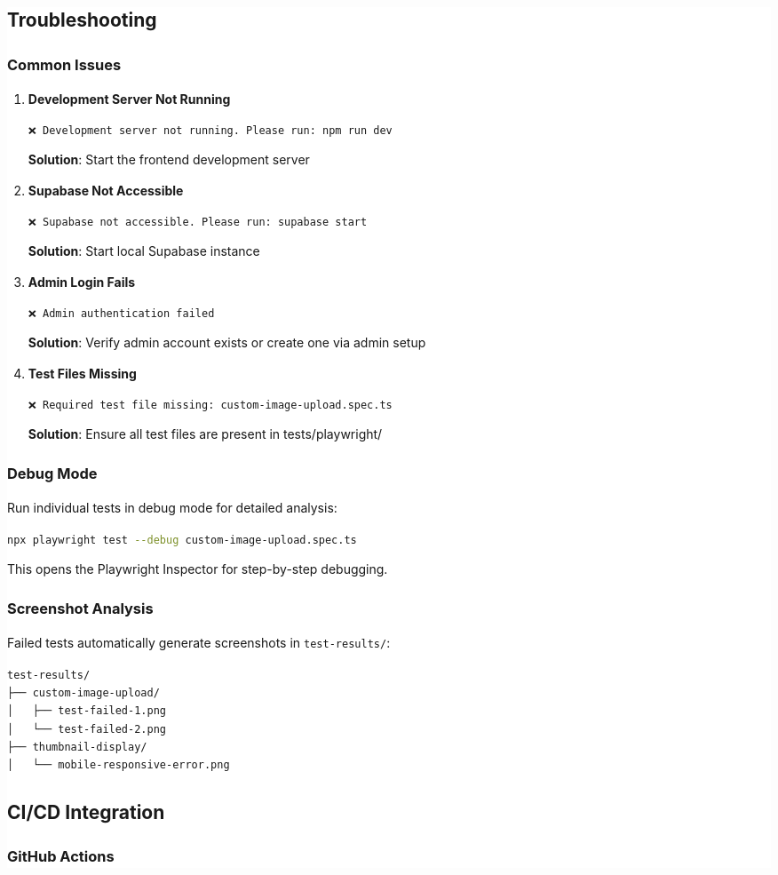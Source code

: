 ## Troubleshooting

### Common Issues

1. **Development Server Not Running**
   ```
   ❌ Development server not running. Please run: npm run dev
   ```
   **Solution**: Start the frontend development server

2. **Supabase Not Accessible**
   ```
   ❌ Supabase not accessible. Please run: supabase start
   ```
   **Solution**: Start local Supabase instance

3. **Admin Login Fails**
   ```
   ❌ Admin authentication failed
   ```
   **Solution**: Verify admin account exists or create one via admin setup

4. **Test Files Missing**
   ```
   ❌ Required test file missing: custom-image-upload.spec.ts
   ```
   **Solution**: Ensure all test files are present in tests/playwright/

### Debug Mode

Run individual tests in debug mode for detailed analysis:

```bash
npx playwright test --debug custom-image-upload.spec.ts
```

This opens the Playwright Inspector for step-by-step debugging.

### Screenshot Analysis

Failed tests automatically generate screenshots in `test-results/`:

```
test-results/
├── custom-image-upload/
│   ├── test-failed-1.png
│   └── test-failed-2.png
├── thumbnail-display/
│   └── mobile-responsive-error.png
```

## CI/CD Integration

### GitHub Actions
